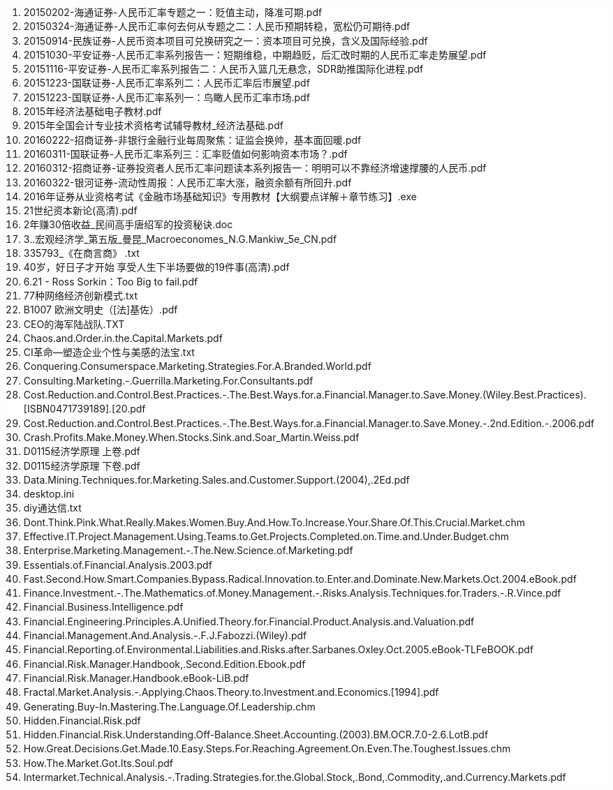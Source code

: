 1. 20150202-海通证券-人民币汇率专题之一：贬值主动，降准可期.pdf 
1. 20150324-海通证券-人民币汇率何去何从专题之二：人民币预期转稳，宽松仍可期待.pdf 
1. 20150914-民族证券-人民币资本项目可兑换研究之一：资本项目可兑换，含义及国际经验.pdf 
1. 20151030-平安证券-人民币汇率系列报告一：短期维稳，中期趋贬，后汇改时期的人民币汇率走势展望.pdf 
1. 20151116-平安证券-人民币汇率系列报告二：人民币入篮几无悬念，SDR助推国际化进程.pdf 
1. 20151223-国联证券-人民币汇率系列二：人民币汇率后市展望.pdf 
1. 20151223-国联证券-人民币汇率系列一：鸟瞰人民币汇率市场.pdf 
1. 2015年经济法基础电子教材.pdf 
1. 2015年全国会计专业技术资格考试辅导教材_经济法基础.pdf 
1. 20160222-招商证券-非银行金融行业每周聚焦：证监会换帅，基本面回暖.pdf 
1. 20160311-国联证券-人民币汇率系列三：汇率贬值如何影响资本市场？.pdf 
1. 20160312-招商证券-证券投资者人民币汇率问题读本系列报告一：明明可以不靠经济增速撑腰的人民币.pdf 
1. 20160322-银河证券-流动性周报：人民币汇率大涨，融资余额有所回升.pdf 
1. 2016年证券从业资格考试《金融市场基础知识》专用教材【大纲要点详解＋章节练习】.exe 
1. 21世纪资本新论(高清).pdf 
1. 2年赚30倍收益_民间高手唐绍军的投资秘诀.doc 
1. 3..宏观经济学_第五版_曼昆_Macroeconomes_N.G.Mankiw_5e_CN.pdf 
1. 335793_《在商言商》 .txt 
1. 40岁，好日子才开始  享受人生下半场要做的19件事(高清).pdf 
1. 6.21 - Ross Sorkin：Too Big to fail.pdf 
1. 77种网络经济创新模式.txt 
1. B1007 欧洲文明史（[法]基佐）.pdf 
1. CEO的海军陆战队.TXT 
1. Chaos.and.Order.in.the.Capital.Markets.pdf 
1. CI革命—塑造企业个性与美感的法宝.txt 
1. Conquering.Consumerspace.Marketing.Strategies.For.A.Branded.World.pdf 
1. Consulting.Marketing.-.Guerrilla.Marketing.For.Consultants.pdf 
1. Cost.Reduction.and.Control.Best.Practices.-.The.Best.Ways.for.a.Financial.Manager.to.Save.Money.(Wiley.Best.Practices).[ISBN0471739189].[20.pdf 
1. Cost.Reduction.and.Control.Best.Practices.-.The.Best.Ways.for.a.Financial.Manager.to.Save.Money.-.2nd.Edition.-.2006.pdf 
1. Crash.Profits.Make.Money.When.Stocks.Sink.and.Soar_Martin.Weiss.pdf 
1. D0115经济学原理 上卷.pdf 
1. D0115经济学原理 下卷.pdf 
1. Data.Mining.Techniques.for.Marketing.Sales.and.Customer.Support.(2004),.2Ed.pdf 
1. desktop.ini 
1. diy通达信.txt 
1. Dont.Think.Pink.What.Really.Makes.Women.Buy.And.How.To.Increase.Your.Share.Of.This.Crucial.Market.chm 
1. Effective.IT.Project.Management.Using.Teams.to.Get.Projects.Completed.on.Time.and.Under.Budget.chm 
1. Enterprise.Marketing.Management.-.The.New.Science.of.Marketing.pdf 
1. Essentials.of.Financial.Analysis.2003.pdf 
1. Fast.Second.How.Smart.Companies.Bypass.Radical.Innovation.to.Enter.and.Dominate.New.Markets.Oct.2004.eBook.pdf 
1. Finance.Investment.-.The.Mathematics.of.Money.Management.-.Risks.Analysis.Techniques.for.Traders.-.R.Vince.pdf 
1. Financial.Business.Intelligence.pdf 
1. Financial.Engineering.Principles.A.Unified.Theory.for.Financial.Product.Analysis.and.Valuation.pdf 
1. Financial.Management.And.Analysis.-.F.J.Fabozzi.(Wiley).pdf 
1. Financial.Reporting.of.Environmental.Liabilities.and.Risks.after.Sarbanes.Oxley.Oct.2005.eBook-TLFeBOOK.pdf 
1. Financial.Risk.Manager.Handbook,.Second.Edition.Ebook.pdf 
1. Financial.Risk.Manager.Handbook.eBook-LiB.pdf 
1. Fractal.Market.Analysis.-.Applying.Chaos.Theory.to.Investment.and.Economics.[1994].pdf 
1. Generating.Buy-In.Mastering.The.Language.Of.Leadership.chm 
1. Hidden.Financial.Risk.pdf 
1. Hidden.Financial.Risk.Understanding.Off-Balance.Sheet.Accounting.(2003).BM.OCR.7.0-2.6.LotB.pdf 
1. How.Great.Decisions.Get.Made.10.Easy.Steps.For.Reaching.Agreement.On.Even.The.Toughest.Issues.chm 
1. How.The.Market.Got.Its.Soul.pdf 
1. Intermarket.Technical.Analysis.-.Trading.Strategies.for.the.Global.Stock,.Bond,.Commodity,.and.Currency.Markets.pdf 